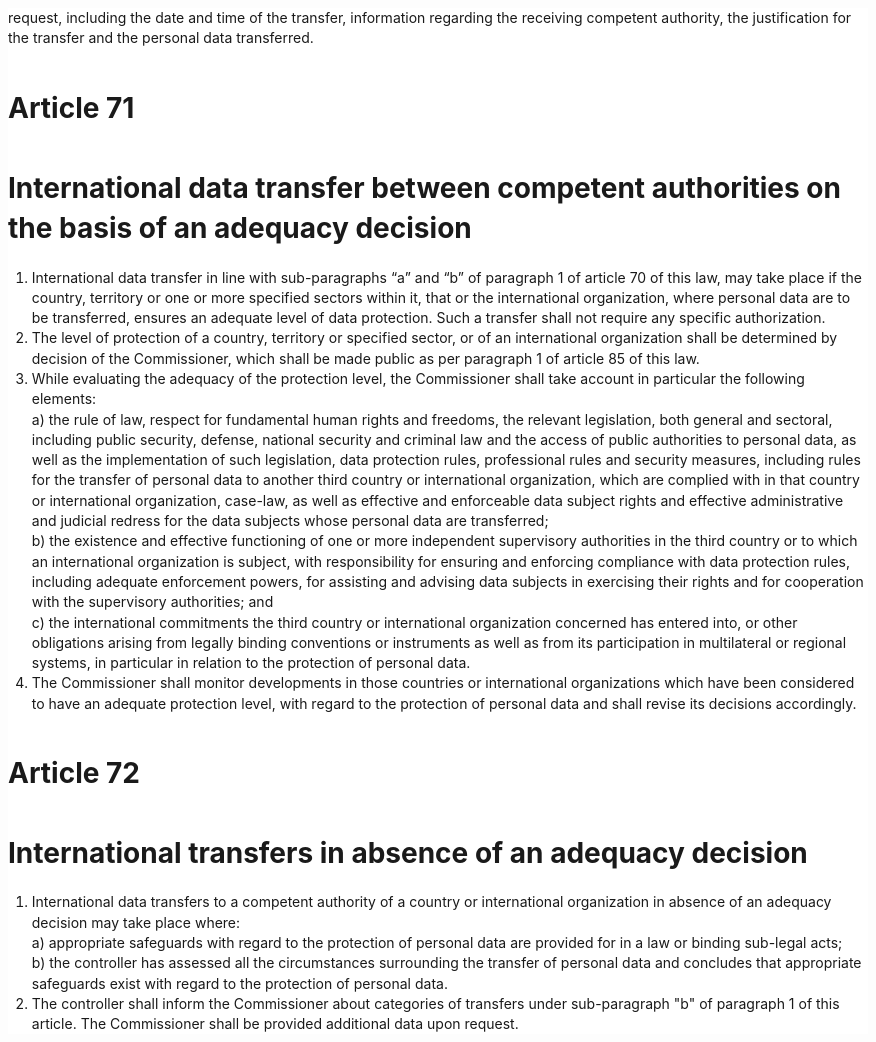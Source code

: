 request, including the date and time of the transfer, information regarding the receiving competent authority, the justification for the transfer and the personal data transferred.

# Article 71

# International data transfer between competent authorities on the basis of an adequacy decision

1. International data transfer in line with sub-paragraphs “a” and “b” of paragraph 1 of article 70 of this law, may take place if the country, territory or one or more specified sectors within it, that or the international organization, where personal data are to be transferred, ensures an adequate level of data protection. Such a transfer shall not require any specific authorization.  
2. The level of protection of a country, territory or specified sector, or of an international organization shall be determined by decision of the Commissioner, which shall be made public as per paragraph 1 of article 85 of this law.  
3. While evaluating the adequacy of the protection level, the Commissioner shall take account in particular the following elements:  
a) the rule of law, respect for fundamental human rights and freedoms, the relevant legislation, both general and sectoral, including public security, defense, national security and criminal law and the access of public authorities to personal data, as well as the implementation of such legislation, data protection rules, professional rules and security measures, including rules for the transfer of personal data to another third country or international organization, which are complied with in that country or international organization, case-law, as well as effective and enforceable data subject rights and effective administrative and judicial redress for the data subjects whose personal data are transferred;  
b) the existence and effective functioning of one or more independent supervisory authorities in the third country or to which an international organization is subject, with responsibility for ensuring and enforcing compliance with data protection rules, including adequate enforcement powers, for assisting and advising data subjects in exercising their rights and for cooperation with the supervisory authorities; and  
c) the international commitments the third country or international organization concerned has entered into, or other obligations arising from legally binding conventions or instruments as well as from its participation in multilateral or regional systems, in particular in relation to the protection of personal data.  
4. The Commissioner shall monitor developments in those countries or international organizations which have been considered to have an adequate protection level, with regard to the protection of personal data and shall revise its decisions accordingly.

# Article 72

# International transfers in absence of an adequacy decision

1. International data transfers to a competent authority of a country or international organization in absence of an adequacy decision may take place where:  
a) appropriate safeguards with regard to the protection of personal data are provided for in a law or binding sub-legal acts;  
b) the controller has assessed all the circumstances surrounding the transfer of personal data and concludes that appropriate safeguards exist with regard to the protection of personal data.  
2. The controller shall inform the Commissioner about categories of transfers under sub-paragraph "b" of paragraph 1 of this article. The Commissioner shall be provided additional data upon request.
